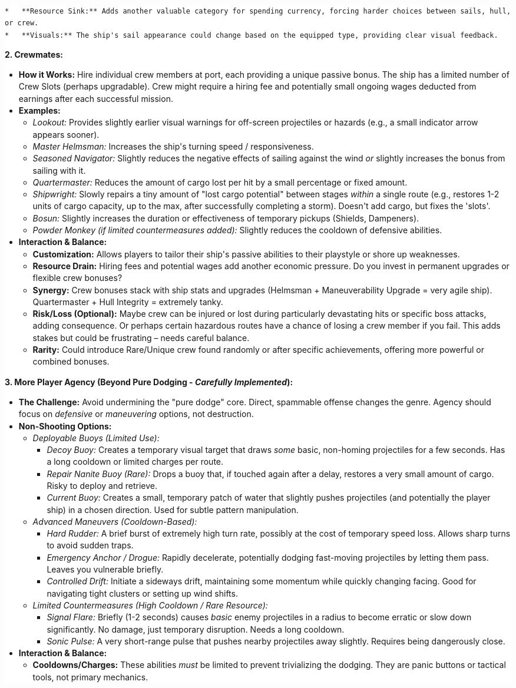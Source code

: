     *   **Resource Sink:** Adds another valuable category for spending currency, forcing harder choices between sails, hull, or crew.
    *   **Visuals:** The ship's sail appearance could change based on the equipped type, providing clear visual feedback.

**2. Crewmates:**
*   **How it Works:** Hire individual crew members at port, each providing a unique passive bonus. The ship has a limited number of Crew Slots (perhaps upgradable). Crew might require a hiring fee and potentially small ongoing wages deducted from earnings after each successful mission.
*   **Examples:**
    *   *Lookout:* Provides slightly earlier visual warnings for off-screen projectiles or hazards (e.g., a small indicator arrow appears sooner).
    *   *Master Helmsman:* Increases the ship's turning speed / responsiveness.
    *   *Seasoned Navigator:* Slightly reduces the negative effects of sailing against the wind *or* slightly increases the bonus from sailing with it.
    *   *Quartermaster:* Reduces the amount of cargo lost per hit by a small percentage or fixed amount.
    *   *Shipwright:* Slowly repairs a tiny amount of "lost cargo potential" between stages *within* a single route (e.g., restores 1-2 units of cargo capacity, up to the max, after successfully completing a storm). Doesn't add cargo, but fixes the 'slots'.
    *   *Bosun:* Slightly increases the duration or effectiveness of temporary pickups (Shields, Dampeners).
    *   *Powder Monkey (if limited countermeasures added):* Slightly reduces the cooldown of defensive abilities.
*   **Interaction & Balance:**
    *   **Customization:** Allows players to tailor their ship's passive abilities to their playstyle or shore up weaknesses.
    *   **Resource Drain:** Hiring fees and potential wages add another economic pressure. Do you invest in permanent upgrades or flexible crew bonuses?
    *   **Synergy:** Crew bonuses stack with ship stats and upgrades (Helmsman + Maneuverability Upgrade = very agile ship). Quartermaster + Hull Integrity = extremely tanky.
    *   **Risk/Loss (Optional):** Maybe crew can be injured or lost during particularly devastating hits or specific boss attacks, adding consequence. Or perhaps certain hazardous routes have a chance of losing a crew member if you fail. This adds stakes but could be frustrating – needs careful balance.
    *   **Rarity:** Could introduce Rare/Unique crew found randomly or after specific achievements, offering more powerful or combined bonuses.

**3. More Player Agency (Beyond Pure Dodging - *Carefully Implemented*):**
*   **The Challenge:** Avoid undermining the "pure dodge" core. Direct, spammable offense changes the genre. Agency should focus on *defensive* or *maneuvering* options, not destruction.
*   **Non-Shooting Options:**
    *   *Deployable Buoys (Limited Use):*
        *   *Decoy Buoy:* Creates a temporary visual target that draws *some* basic, non-homing projectiles for a few seconds. Has a long cooldown or limited charges per route.
        *   *Repair Nanite Buoy (Rare):* Drops a buoy that, if touched again after a delay, restores a very small amount of cargo. Risky to deploy and retrieve.
        *   *Current Buoy:* Creates a small, temporary patch of water that slightly pushes projectiles (and potentially the player ship) in a chosen direction. Used for subtle pattern manipulation.
    *   *Advanced Maneuvers (Cooldown-Based):*
        *   *Hard Rudder:* A brief burst of extremely high turn rate, possibly at the cost of temporary speed loss. Allows sharp turns to avoid sudden traps.
        *   *Emergency Anchor / Drogue:* Rapidly decelerate, potentially dodging fast-moving projectiles by letting them pass. Leaves you vulnerable briefly.
        *   *Controlled Drift:* Initiate a sideways drift, maintaining some momentum while quickly changing facing. Good for navigating tight clusters or setting up wind shifts.
    *   *Limited Countermeasures (High Cooldown / Rare Resource):*
        *   *Signal Flare:* Briefly (1-2 seconds) causes *basic* enemy projectiles in a radius to become erratic or slow down significantly. No damage, just temporary disruption. Needs a long cooldown.
        *   *Sonic Pulse:* A very short-range pulse that pushes nearby projectiles away slightly. Requires being dangerously close.
*   **Interaction & Balance:**
    *   **Cooldowns/Charges:** These abilities *must* be limited to prevent trivializing the dodging. They are panic buttons or tactical tools, not primary mechanics.